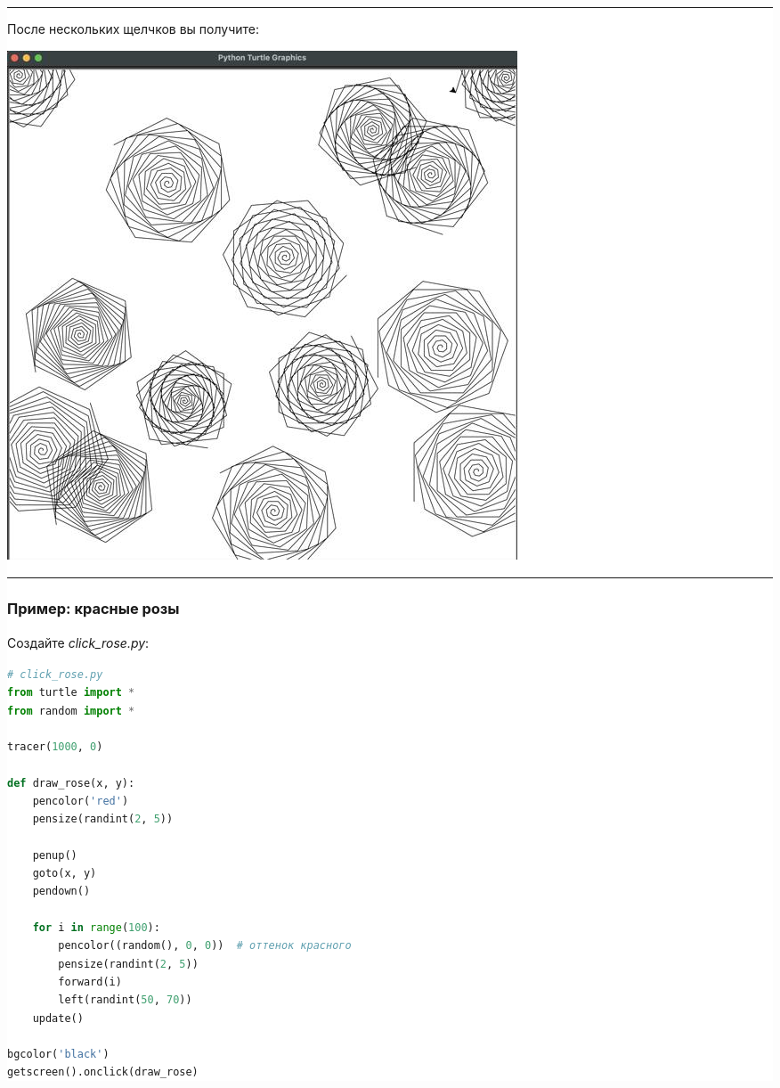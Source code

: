 
---

После нескольких щелчков вы получите:

![click spiral](https://raw.githubusercontent.com/asweigart/simple-turtle-tutorial-for-python/refs/heads/master/screenshot_click_spiral.jpg)

---

### Пример: красные розы

Создайте *click_rose.py*:

```python
# click_rose.py
from turtle import *
from random import *

tracer(1000, 0)

def draw_rose(x, y):
    pencolor('red')
    pensize(randint(2, 5))

    penup()
    goto(x, y)
    pendown()

    for i in range(100):
        pencolor((random(), 0, 0))  # оттенок красного
        pensize(randint(2, 5))
        forward(i)
        left(randint(50, 70))
    update()

bgcolor('black')
getscreen().onclick(draw_rose)
```